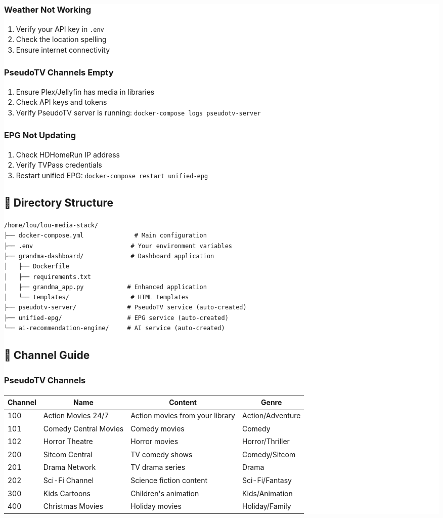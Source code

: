 ### Weather Not Working
1. Verify your API key in `.env`
2. Check the location spelling
3. Ensure internet connectivity

### PseudoTV Channels Empty
1. Ensure Plex/Jellyfin has media in libraries
2. Check API keys and tokens
3. Verify PseudoTV server is running: `docker-compose logs pseudotv-server`

### EPG Not Updating
1. Check HDHomeRun IP address
2. Verify TVPass credentials
3. Restart unified EPG: `docker-compose restart unified-epg`

## 📁 Directory Structure
```
/home/lou/lou-media-stack/
├── docker-compose.yml              # Main configuration
├── .env                           # Your environment variables
├── grandma-dashboard/             # Dashboard application
│   ├── Dockerfile
│   ├── requirements.txt
│   ├── grandma_app.py            # Enhanced application
│   └── templates/                 # HTML templates
├── pseudotv-server/              # PseudoTV service (auto-created)
├── unified-epg/                  # EPG service (auto-created)
└── ai-recommendation-engine/     # AI service (auto-created)
```

## 🎯 Channel Guide

### PseudoTV Channels
| Channel | Name | Content | Genre |
|---------|------|---------|-------|
| 100 | Action Movies 24/7 | Action movies from your library | Action/Adventure |
| 101 | Comedy Central Movies | Comedy movies | Comedy |
| 102 | Horror Theatre | Horror movies | Horror/Thriller |
| 200 | Sitcom Central | TV comedy shows | Comedy/Sitcom |
| 201 | Drama Network | TV drama series | Drama |
| 202 | Sci-Fi Channel | Science fiction content | Sci-Fi/Fantasy |
| 300 | Kids Cartoons | Children's animation | Kids/Animation |
| 400 | Christmas Movies | Holiday movies | Holiday/Family |
